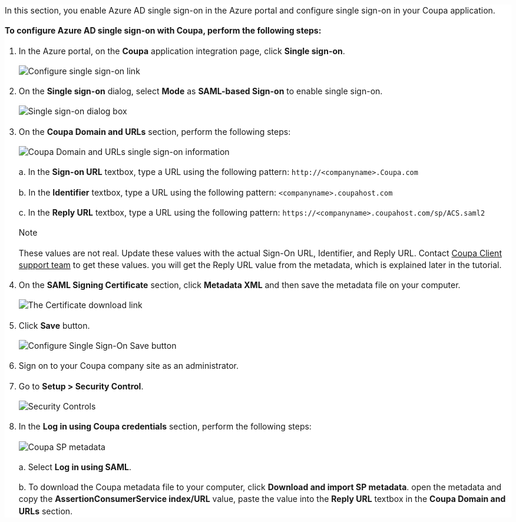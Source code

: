 In this section, you enable Azure AD single sign-on in the Azure portal and configure single sign-on in your Coupa application.

**To configure Azure AD single sign-on with Coupa, perform the following steps:**

1. In the Azure portal, on the **Coupa** application integration page, click **Single sign-on**.

	![Configure single sign-on link][4]

2. On the **Single sign-on** dialog, select **Mode** as	**SAML-based Sign-on** to enable single sign-on.
 
	![Single sign-on dialog box](./media/active-directory-saas-coupa-tutorial/tutorial_coupa_samlbase.png)

3. On the **Coupa Domain and URLs** section, perform the following steps:

	![Coupa Domain and URLs single sign-on information](./media/active-directory-saas-coupa-tutorial/tutorial_coupa_url.png)

    a. In the **Sign-on URL** textbox, type a URL using the following pattern: `http://<companyname>.Coupa.com`

	b. In the **Identifier** textbox, type a URL using the following pattern: `<companyname>.coupahost.com`

    c. In the **Reply URL** textbox, type a URL using the following pattern: `https://<companyname>.coupahost.com/sp/ACS.saml2`

	> [!NOTE] 
	> These values are not real. Update these values with the actual Sign-On URL, Identifier, and Reply URL. Contact [Coupa Client support team](https://success.coupa.com/Support/Contact_Us?) to get these values. you will get the Reply URL value from the metadata, which is explained later in the tutorial.

4. On the **SAML Signing Certificate** section, click **Metadata XML** and then save the metadata file on your computer.

	![The Certificate download link](./media/active-directory-saas-coupa-tutorial/tutorial_coupa_certificate.png) 

5. Click **Save** button.

	![Configure Single Sign-On Save button](./media/active-directory-saas-coupa-tutorial/tutorial_general_400.png)

6. Sign on to your Coupa company site as an administrator.

7. Go to **Setup \> Security Control**.
   
   ![Security Controls](./media/active-directory-saas-coupa-tutorial/ic791900.png "Security Controls")

8. In the **Log in using Coupa credentials** section, perform the following steps:

    ![Coupa SP metadata](./media/active-directory-saas-coupa-tutorial/ic791901.png "Coupa SP metadata")
    
    a. Select **Log in using SAML**.
    
    b. To download the Coupa metadata file to your computer, click **Download and import SP metadata**. open the metadata and copy the **AssertionConsumerService index/URL** value, paste the value into the **Reply URL** textbox in the **Coupa Domain and URLs** section. 
    

[1]: ./media/active-directory-saas-coupa-tutorial/tutorial_general_01.png
[2]: ./media/active-directory-saas-coupa-tutorial/tutorial_general_02.png
[3]: ./media/active-directory-saas-coupa-tutorial/tutorial_general_03.png
[4]: ./media/active-directory-saas-coupa-tutorial/tutorial_general_04.png
[100]: ./media/active-directory-saas-coupa-tutorial/tutorial_general_100.png
[200]: ./media/active-directory-saas-coupa-tutorial/tutorial_general_200.png
[201]: ./media/active-directory-saas-coupa-tutorial/tutorial_general_201.png
[202]: ./media/active-directory-saas-coupa-tutorial/tutorial_general_202.png
[203]: ./media/active-directory-saas-coupa-tutorial/tutorial_general_203.png